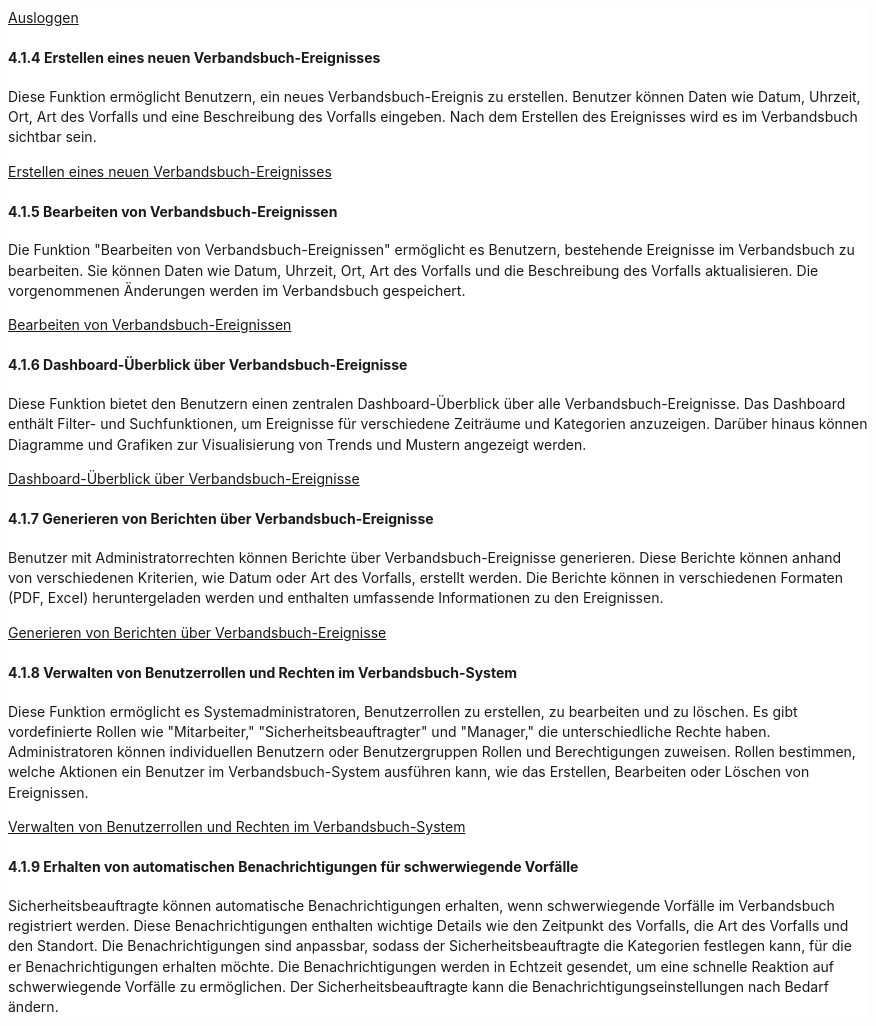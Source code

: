 [Ausloggen](./use_cases/UC3_Ausloggen.md)

#### 4.1.4 Erstellen eines neuen Verbandsbuch-Ereignisses
Diese Funktion ermöglicht Benutzern, ein neues Verbandsbuch-Ereignis zu erstellen. Benutzer können Daten wie Datum, Uhrzeit, Ort, Art des Vorfalls und eine Beschreibung des Vorfalls eingeben. Nach dem Erstellen des Ereignisses wird es im Verbandsbuch sichtbar sein.

[Erstellen eines neuen Verbandsbuch-Ereignisses](./use_cases/UC4_Ereigniss_Erstellen.md)

#### 4.1.5 Bearbeiten von Verbandsbuch-Ereignissen
Die Funktion "Bearbeiten von Verbandsbuch-Ereignissen" ermöglicht es Benutzern, bestehende Ereignisse im Verbandsbuch zu bearbeiten. Sie können Daten wie Datum, Uhrzeit, Ort, Art des Vorfalls und die Beschreibung des Vorfalls aktualisieren. Die vorgenommenen Änderungen werden im Verbandsbuch gespeichert.

[Bearbeiten von Verbandsbuch-Ereignissen](./use_cases/UC5_Ereigniss_Bearbeiten.md)

#### 4.1.6 Dashboard-Überblick über Verbandsbuch-Ereignisse
Diese Funktion bietet den Benutzern einen zentralen Dashboard-Überblick über alle Verbandsbuch-Ereignisse. Das Dashboard enthält Filter- und Suchfunktionen, um Ereignisse für verschiedene Zeiträume und Kategorien anzuzeigen. Darüber hinaus können Diagramme und Grafiken zur Visualisierung von Trends und Mustern angezeigt werden.

[Dashboard-Überblick über Verbandsbuch-Ereignisse](./use_cases/UC6_Dashboard.md)

#### 4.1.7 Generieren von Berichten über Verbandsbuch-Ereignisse
Benutzer mit Administratorrechten können Berichte über Verbandsbuch-Ereignisse generieren. Diese Berichte können anhand von verschiedenen Kriterien, wie Datum oder Art des Vorfalls, erstellt werden. Die Berichte können in verschiedenen Formaten (PDF, Excel) heruntergeladen werden und enthalten umfassende Informationen zu den Ereignissen.

[Generieren von Berichten über Verbandsbuch-Ereignisse](./use_cases/UC7_Berichte_Generieren.md)

#### 4.1.8 Verwalten von Benutzerrollen und Rechten im Verbandsbuch-System
Diese Funktion ermöglicht es Systemadministratoren, Benutzerrollen zu erstellen, zu bearbeiten und zu löschen. Es gibt vordefinierte Rollen wie "Mitarbeiter," "Sicherheitsbeauftragter" und "Manager," die unterschiedliche Rechte haben. Administratoren können individuellen Benutzern oder Benutzergruppen Rollen und Berechtigungen zuweisen. Rollen bestimmen, welche Aktionen ein Benutzer im Verbandsbuch-System ausführen kann, wie das Erstellen, Bearbeiten oder Löschen von Ereignissen.

[Verwalten von Benutzerrollen und Rechten im Verbandsbuch-System](./use_cases/UC8_Verwalten_Benutzerrollen.md)

#### 4.1.9 Erhalten von automatischen Benachrichtigungen für schwerwiegende Vorfälle
Sicherheitsbeauftragte können automatische Benachrichtigungen erhalten, wenn schwerwiegende Vorfälle im Verbandsbuch registriert werden. Diese Benachrichtigungen enthalten wichtige Details wie den Zeitpunkt des Vorfalls, die Art des Vorfalls und den Standort. Die Benachrichtigungen sind anpassbar, sodass der Sicherheitsbeauftragte die Kategorien festlegen kann, für die er Benachrichtigungen erhalten möchte. Die Benachrichtigungen werden in Echtzeit gesendet, um eine schnelle Reaktion auf schwerwiegende Vorfälle zu ermöglichen. Der Sicherheitsbeauftragte kann die Benachrichtigungseinstellungen nach Bedarf ändern.
